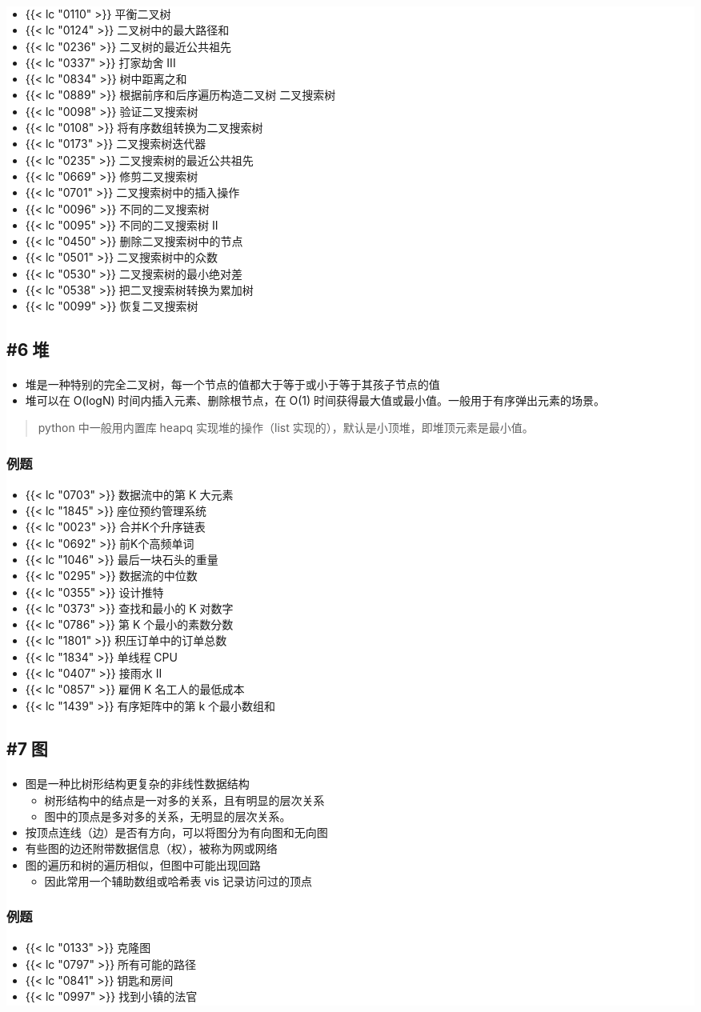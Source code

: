 - {{< lc "0110" >}} 平衡二叉树
- {{< lc "0124" >}} 二叉树中的最大路径和
- {{< lc "0236" >}} 二叉树的最近公共祖先
- {{< lc "0337" >}} 打家劫舍 III
- {{< lc "0834" >}} 树中距离之和
- {{< lc "0889" >}} 根据前序和后序遍历构造二叉树
二叉搜索树
- {{< lc "0098" >}} 验证二叉搜索树
- {{< lc "0108" >}} 将有序数组转换为二叉搜索树
- {{< lc "0173" >}} 二叉搜索树迭代器
- {{< lc "0235" >}} 二叉搜索树的最近公共祖先
- {{< lc "0669" >}} 修剪二叉搜索树
- {{< lc "0701" >}} 二叉搜索树中的插入操作
- {{< lc "0096" >}} 不同的二叉搜索树
- {{< lc "0095" >}} 不同的二叉搜索树 II
- {{< lc "0450" >}} 删除二叉搜索树中的节点
- {{< lc "0501" >}} 二叉搜索树中的众数
- {{< lc "0530" >}} 二叉搜索树的最小绝对差
- {{< lc "0538" >}} 把二叉搜索树转换为累加树
- {{< lc "0099" >}} 恢复二叉搜索树


## #6 堆

- 堆是一种特别的完全二叉树，每一个节点的值都大于等于或小于等于其孩子节点的值
- 堆可以在 O(logN) 时间内插入元素、删除根节点，在 O(1) 时间获得最大值或最小值。一般用于有序弹出元素的场景。

> python 中一般用内置库 heapq 实现堆的操作（list 实现的），默认是小顶堆，即堆顶元素是最小值。

### 例题
- {{< lc "0703" >}} 数据流中的第 K 大元素
- {{< lc "1845" >}} 座位预约管理系统
- {{< lc "0023" >}} 合并K个升序链表
- {{< lc "0692" >}} 前K个高频单词
- {{< lc "1046" >}} 最后一块石头的重量
- {{< lc "0295" >}} 数据流的中位数
- {{< lc "0355" >}} 设计推特
- {{< lc "0373" >}} 查找和最小的 K 对数字
- {{< lc "0786" >}} 第 K 个最小的素数分数
- {{< lc "1801" >}} 积压订单中的订单总数
- {{< lc "1834" >}} 单线程 CPU
- {{< lc "0407" >}} 接雨水 II
- {{< lc "0857" >}} 雇佣 K 名工人的最低成本
- {{< lc "1439" >}} 有序矩阵中的第 k 个最小数组和


## #7 图

- 图是一种比树形结构更复杂的非线性数据结构
	- 树形结构中的结点是一对多的关系，且有明显的层次关系
	- 图中的顶点是多对多的关系，无明显的层次关系。
- 按顶点连线（边）是否有方向，可以将图分为有向图和无向图
- 有些图的边还附带数据信息（权），被称为网或网络
- 图的遍历和树的遍历相似，但图中可能出现回路
	- 因此常用一个辅助数组或哈希表 vis 记录访问过的顶点

### 例题

- {{< lc "0133" >}} 克隆图
- {{< lc "0797" >}} 所有可能的路径
- {{< lc "0841" >}} 钥匙和房间
- {{< lc "0997" >}} 找到小镇的法官
